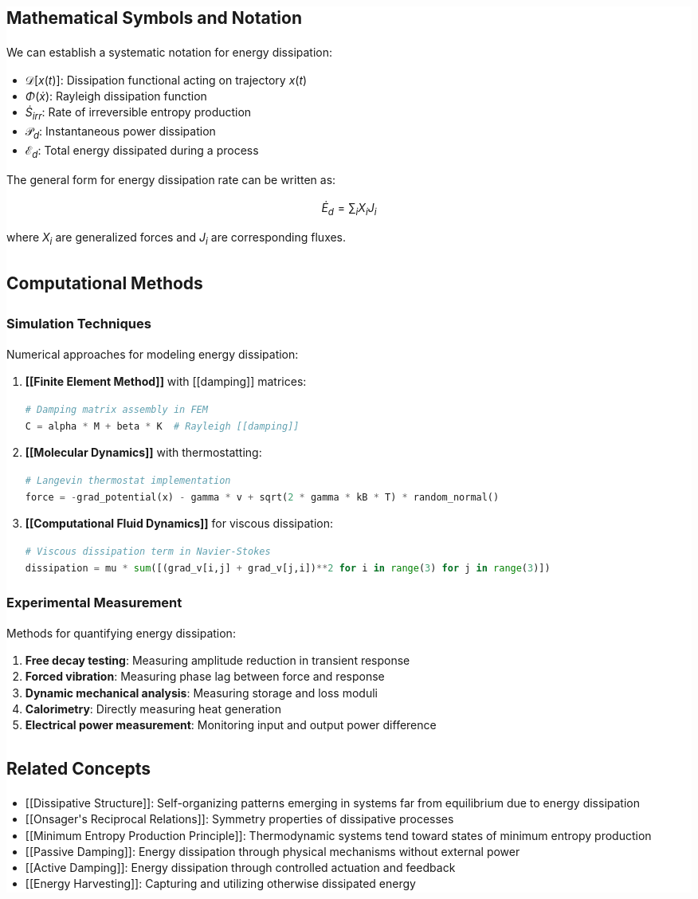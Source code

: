 ## Mathematical Symbols and Notation

We can establish a systematic notation for energy dissipation:

- $\mathcal{D}[x(t)]$: Dissipation functional acting on trajectory $x(t)$
- $\Phi(\dot{x})$: Rayleigh dissipation function
- $\dot{S}_{irr}$: Rate of irreversible entropy production
- $\mathcal{P}_d$: Instantaneous power dissipation
- $\mathscr{E}_d$: Total energy dissipated during a process

The general form for energy dissipation rate can be written as:

$$\dot{E}_d = \sum_i X_i J_i$$

where $X_i$ are generalized forces and $J_i$ are corresponding fluxes.

## Computational Methods

### Simulation Techniques

Numerical approaches for modeling energy dissipation:

1. **[[Finite Element Method]]** with [[damping]] matrices:
   ```python
   # Damping matrix assembly in FEM
   C = alpha * M + beta * K  # Rayleigh [[damping]]
   ```

2. **[[Molecular Dynamics]]** with thermostatting:
   ```python
   # Langevin thermostat implementation
   force = -grad_potential(x) - gamma * v + sqrt(2 * gamma * kB * T) * random_normal()
   ```

3. **[[Computational Fluid Dynamics]]** for viscous dissipation:
   ```python
   # Viscous dissipation term in Navier-Stokes
   dissipation = mu * sum([(grad_v[i,j] + grad_v[j,i])**2 for i in range(3) for j in range(3)])
   ```

### Experimental Measurement

Methods for quantifying energy dissipation:
1. **Free decay testing**: Measuring amplitude reduction in transient response
2. **Forced vibration**: Measuring phase lag between force and response
3. **Dynamic mechanical analysis**: Measuring storage and loss moduli
4. **Calorimetry**: Directly measuring heat generation
5. **Electrical power measurement**: Monitoring input and output power difference

## Related Concepts

- [[Dissipative Structure]]: Self-organizing patterns emerging in systems far from equilibrium due to energy dissipation
- [[Onsager's Reciprocal Relations]]: Symmetry properties of dissipative processes
- [[Minimum Entropy Production Principle]]: Thermodynamic systems tend toward states of minimum entropy production
- [[Passive Damping]]: Energy dissipation through physical mechanisms without external power
- [[Active Damping]]: Energy dissipation through controlled actuation and feedback
- [[Energy Harvesting]]: Capturing and utilizing otherwise dissipated energy
